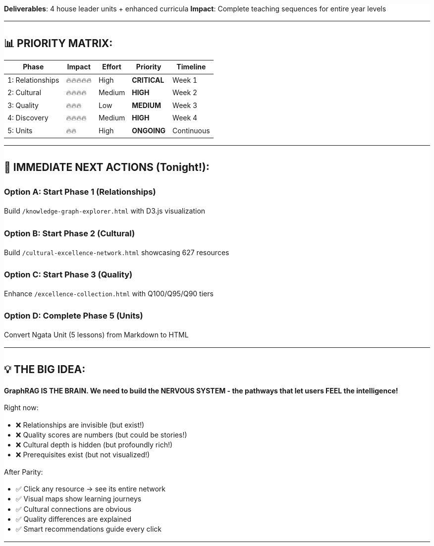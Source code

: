 **Deliverables**: 4 house leader units + enhanced curricula
**Impact**: Complete teaching sequences for entire year levels

---

## 📊 **PRIORITY MATRIX:**

| Phase | Impact | Effort | Priority | Timeline |
|-------|--------|--------|----------|----------|
| 1: Relationships | 🔥🔥🔥🔥🔥 | High | **CRITICAL** | Week 1 |
| 2: Cultural | 🔥🔥🔥🔥 | Medium | **HIGH** | Week 2 |
| 3: Quality | 🔥🔥🔥 | Low | **MEDIUM** | Week 3 |
| 4: Discovery | 🔥🔥🔥🔥 | Medium | **HIGH** | Week 4 |
| 5: Units | 🔥🔥 | High | **ONGOING** | Continuous |

---

## 🚀 **IMMEDIATE NEXT ACTIONS (Tonight!):**

### **Option A: Start Phase 1 (Relationships)**
Build `/knowledge-graph-explorer.html` with D3.js visualization

### **Option B: Start Phase 2 (Cultural)**
Build `/cultural-excellence-network.html` showcasing 627 resources

### **Option C: Start Phase 3 (Quality)**
Enhance `/excellence-collection.html` with Q100/Q95/Q90 tiers

### **Option D: Complete Phase 5 (Units)**
Convert Ngata Unit (5 lessons) from Markdown to HTML

---

## 💡 **THE BIG IDEA:**

**GraphRAG IS THE BRAIN. We need to build the NERVOUS SYSTEM - the pathways that let users FEEL the intelligence!**

Right now:
- ❌ Relationships are invisible (but exist!)
- ❌ Quality scores are numbers (but could be stories!)
- ❌ Cultural depth is hidden (but profoundly rich!)
- ❌ Prerequisites exist (but not visualized!)

After Parity:
- ✅ Click any resource → see its entire network
- ✅ Visual maps show learning journeys
- ✅ Cultural connections are obvious
- ✅ Quality differences are explained
- ✅ Smart recommendations guide every click

---